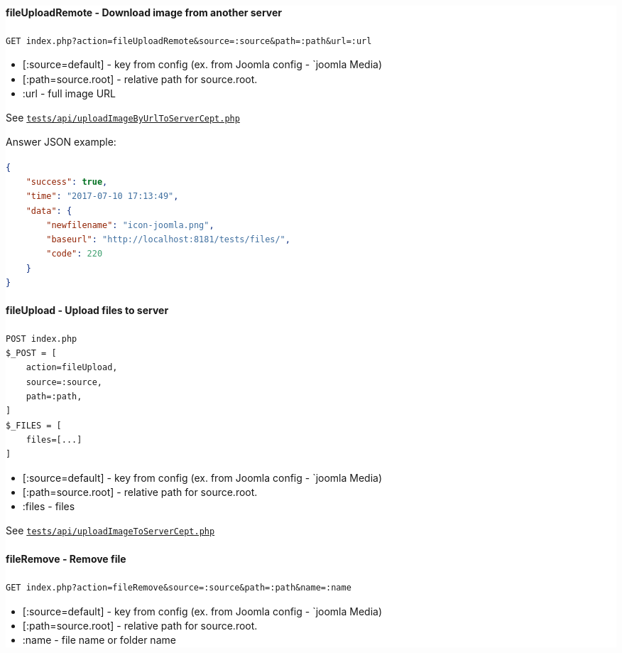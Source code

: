 #### fileUploadRemote - Download image from another server

```
GET index.php?action=fileUploadRemote&source=:source&path=:path&url=:url
```

- [:source=default] - key from config (ex. from Joomla config - `joomla Media)
- [:path=source.root] - relative path for source.root.
- :url - full image URL

See [`tests/api/uploadImageByUrlToServerCept.php`](https://github.com/xdan/jodit-connectors/blob/master/tests/api/uploadImageByUrlToServerCept.php)

Answer JSON example:

```JSON
{
    "success": true,
    "time": "2017-07-10 17:13:49",
    "data": {
        "newfilename": "icon-joomla.png",
        "baseurl": "http://localhost:8181/tests/files/",
        "code": 220
    }
}
```

#### fileUpload - Upload files to server

```
POST index.php
$_POST = [
    action=fileUpload,
    source=:source,
    path=:path,
]
$_FILES = [
    files=[...]
]
```

- [:source=default] - key from config (ex. from Joomla config - `joomla Media)
- [:path=source.root] - relative path for source.root.
- :files - files

See [`tests/api/uploadImageToServerCept.php`](https://github.com/xdan/jodit-connectors/blob/master/tests/api/uploadImageToServerCept.php)

#### fileRemove - Remove file

```
GET index.php?action=fileRemove&source=:source&path=:path&name=:name
```

- [:source=default] - key from config (ex. from Joomla config - `joomla Media)
- [:path=source.root] - relative path for source.root.
- :name - file name or folder name
